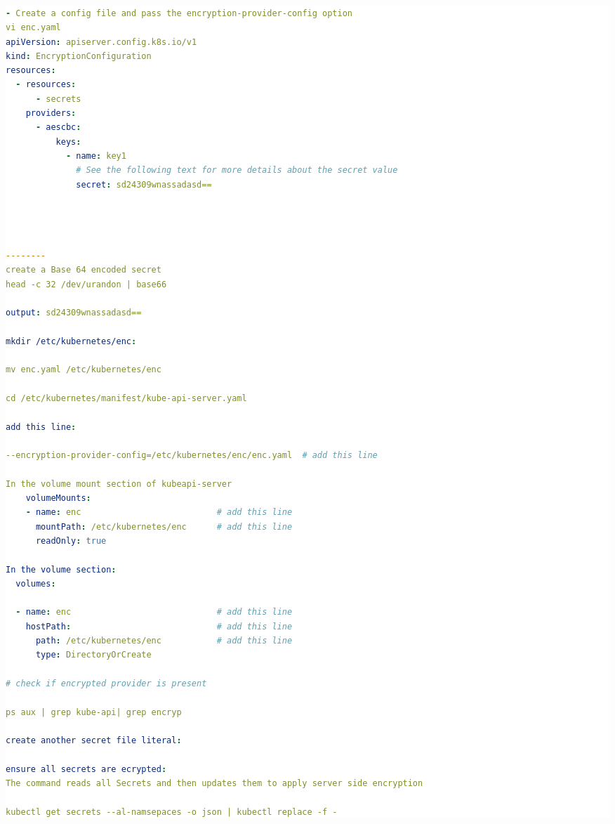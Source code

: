 ```yaml
- Create a config file and pass the encryption-provider-config option
vi enc.yaml
apiVersion: apiserver.config.k8s.io/v1
kind: EncryptionConfiguration
resources:
  - resources:
      - secrets
    providers:
      - aescbc:
          keys:
            - name: key1
              # See the following text for more details about the secret value
              secret: sd24309wnassadasd==




--------
create a Base 64 encoded secret
head -c 32 /dev/urandon | base66

output: sd24309wnassadasd==

mkdir /etc/kubernetes/enc:

mv enc.yaml /etc/kubernetes/enc

cd /etc/kubernetes/manifest/kube-api-server.yaml

add this line:

--encryption-provider-config=/etc/kubernetes/enc/enc.yaml  # add this line

In the volume mount section of kubeapi-server
    volumeMounts:
    - name: enc                           # add this line
      mountPath: /etc/kubernetes/enc      # add this line
      readOnly: true  

In the volume section:
  volumes:

  - name: enc                             # add this line
    hostPath:                             # add this line
      path: /etc/kubernetes/enc           # add this line
      type: DirectoryOrCreate

# check if encrypted provider is present

ps aux | grep kube-api| grep encryp

create another secret file literal:

ensure all secrets are ecrypted:
The command reads all Secrets and then updates them to apply server side encryption 

kubectl get secrets --al-namsepaces -o json | kubectl replace -f -
```
